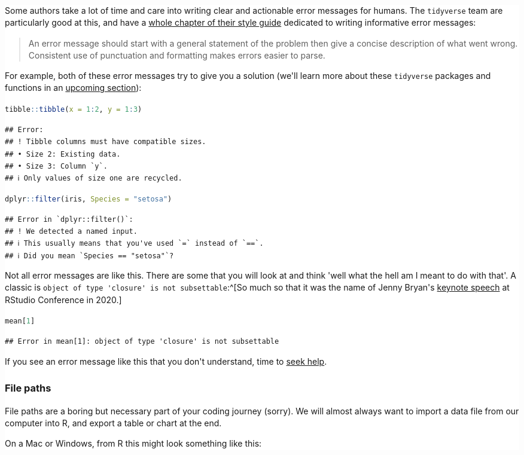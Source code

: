 Some authors take a lot of time and care into writing clear and actionable error messages for humans. The `tidyverse` team are particularly good at this, and have a [whole chapter of their style guide](https://style.tidyverse.org/error-messages.html) dedicated to writing informative error messages:

> An error message should start with a general statement of the problem then give a concise description of what went wrong. Consistent use of punctuation and formatting makes errors easier to parse.

For example, both of these error messages try to give you a solution (we'll learn more about these `tidyverse` packages and functions in an [upcoming section](#packages)):


```r
tibble::tibble(x = 1:2, y = 1:3)
```

```
## Error:
## ! Tibble columns must have compatible sizes.
## • Size 2: Existing data.
## • Size 3: Column `y`.
## ℹ Only values of size one are recycled.
```

```r
dplyr::filter(iris, Species = "setosa")
```

```
## Error in `dplyr::filter()`:
## ! We detected a named input.
## ℹ This usually means that you've used `=` instead of `==`.
## ℹ Did you mean `Species == "setosa"`?
```

Not all error messages are like this. There are some that you will look at and think 'well what the hell am I meant to do with that'. A classic is `object of type 'closure' is not subsettable`:^[So much so that it was the name of Jenny Bryan's [keynote speech](https://www.rstudio.com/resources/rstudioconf-2020/object-of-type-closure-is-not-subsettable/) at RStudio Conference in 2020.] 


```r
mean[1]
```

```
## Error in mean[1]: object of type 'closure' is not subsettable
```

If you see an error message like this that you don't understand, time to [seek help](#seeking-help).

### File paths

File paths are a boring but necessary part of your coding journey (sorry). 
We will almost always want to import a data file from our computer into R, and export a table or chart at the end. 

On a Mac or Windows, from R this might look something like this:

